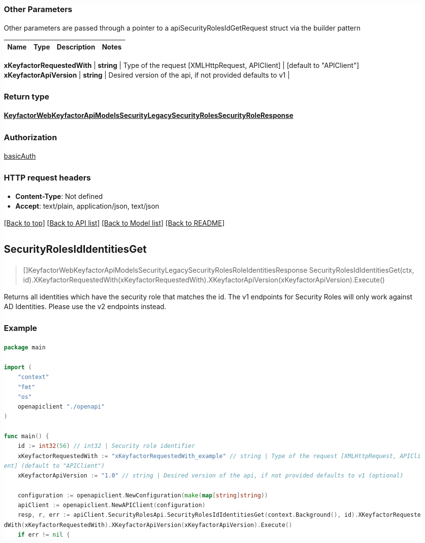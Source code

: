 ### Other Parameters

Other parameters are passed through a pointer to a apiSecurityRolesIdGetRequest struct via the builder pattern


Name | Type | Description  | Notes
------------- | ------------- | ------------- | -------------

 **xKeyfactorRequestedWith** | **string** | Type of the request [XMLHttpRequest, APIClient] | [default to &quot;APIClient&quot;]
 **xKeyfactorApiVersion** | **string** | Desired version of the api, if not provided defaults to v1 | 

### Return type

[**KeyfactorWebKeyfactorApiModelsSecurityLegacySecurityRolesSecurityRoleResponse**](KeyfactorWebKeyfactorApiModelsSecurityLegacySecurityRolesSecurityRoleResponse.md)

### Authorization

[basicAuth](../README.md#Configuration)

### HTTP request headers

- **Content-Type**: Not defined
- **Accept**: text/plain, application/json, text/json

[[Back to top]](#) [[Back to API list]](../README.md#documentation-for-api-endpoints)
[[Back to Model list]](../README.md#documentation-for-models)
[[Back to README]](../README.md)


## SecurityRolesIdIdentitiesGet

> []KeyfactorWebKeyfactorApiModelsSecurityLegacySecurityRolesRoleIdentitiesResponse SecurityRolesIdIdentitiesGet(ctx, id).XKeyfactorRequestedWith(xKeyfactorRequestedWith).XKeyfactorApiVersion(xKeyfactorApiVersion).Execute()

Returns all identities which have the security role that matches the id.  The v1 endpoints for Security Roles will only work against AD Identities.  Please use the v2 endpoints instead.

### Example

```go
package main

import (
    "context"
    "fmt"
    "os"
    openapiclient "./openapi"
)

func main() {
    id := int32(56) // int32 | Security role identifier
    xKeyfactorRequestedWith := "xKeyfactorRequestedWith_example" // string | Type of the request [XMLHttpRequest, APIClient] (default to "APIClient")
    xKeyfactorApiVersion := "1.0" // string | Desired version of the api, if not provided defaults to v1 (optional)

    configuration := openapiclient.NewConfiguration(make(map[string]string))
    apiClient := openapiclient.NewAPIClient(configuration)
    resp, r, err := apiClient.SecurityRolesApi.SecurityRolesIdIdentitiesGet(context.Background(), id).XKeyfactorRequestedWith(xKeyfactorRequestedWith).XKeyfactorApiVersion(xKeyfactorApiVersion).Execute()
    if err != nil {
```